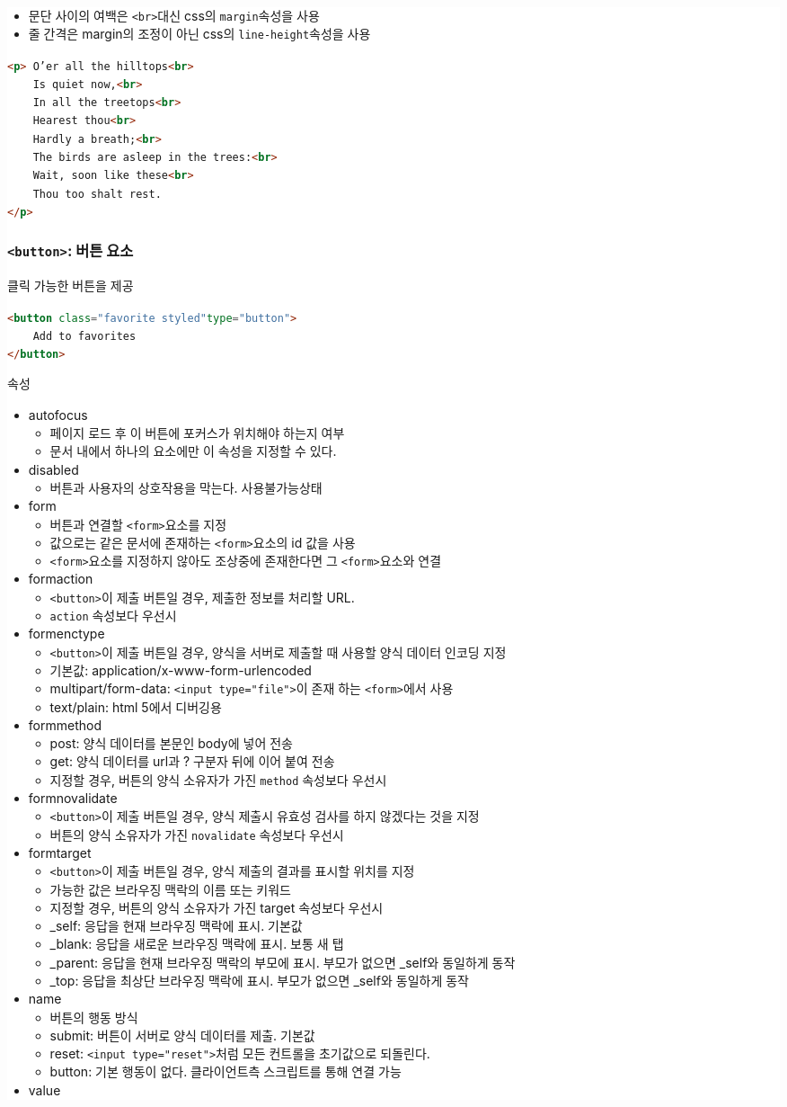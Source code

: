 - 문단 사이의 여백은 `<br>`대신 css의 `margin`속성을 사용
- 줄 간격은 margin의 조정이 아닌 css의 `line-height`속성을 사용

```html
<p> O’er all the hilltops<br>
    Is quiet now,<br>
    In all the treetops<br>
    Hearest thou<br>
    Hardly a breath;<br>
    The birds are asleep in the trees:<br>
    Wait, soon like these<br>
    Thou too shalt rest.
</p>
```



### `<button>`: 버튼 요소

클릭 가능한 버튼을 제공

```html
<button class="favorite styled"type="button">
    Add to favorites
</button>
```

속성

- autofocus
  - 페이지 로드 후 이 버튼에 포커스가 위치해야 하는지 여부
  - 문서 내에서 하나의 요소에만 이 속성을 지정할 수 있다.
- disabled
  - 버튼과 사용자의 상호작용을 막는다. 사용불가능상태
- form
  - 버튼과 연결할 `<form>`요소를 지정
  - 값으로는 같은 문서에 존재하는 `<form>`요소의 id 값을 사용
  - `<form>`요소를 지정하지 않아도 조상중에 존재한다면 그 `<form>`요소와 연결
- formaction
  - `<button>`이 제출 버튼일 경우, 제출한 정보를 처리할 URL.
  - `action` 속성보다 우선시
- formenctype
  - `<button>`이 제출 버튼일 경우, 양식을 서버로 제출할 때 사용할 양식 데이터 인코딩 지정
  - 기본값: application/x-www-form-urlencoded
  - multipart/form-data: `<input type="file">`이 존재 하는 `<form>`에서 사용
  - text/plain: html 5에서 디버깅용
- formmethod
  - post: 양식 데이터를 본문인 body에 넣어 전송
  - get: 양식 데이터를 url과 ? 구분자 뒤에 이어 붙여 전송
  - 지정할 경우, 버튼의 양식 소유자가 가진 `method` 속성보다 우선시
- formnovalidate
  - `<button>`이 제출 버튼일 경우, 양식 제출시 유효성 검사를 하지 않겠다는 것을 지정
  - 버튼의 양식 소유자가 가진 `novalidate` 속성보다 우선시
- formtarget
  - `<button>`이 제출 버튼일 경우,  양식 제출의 결과를 표시할 위치를 지정
  - 가능한 값은 브라우징 맥락의 이름 또는 키워드
  - 지정할 경우, 버튼의 양식 소유자가 가진 target 속성보다 우선시
  - _self: 응답을 현재 브라우징 맥락에 표시. 기본값
  - _blank: 응답을 새로운 브라우징 맥락에 표시. 보통 새 탭
  - _parent: 응답을 현재 브라우징 맥락의 부모에 표시. 부모가 없으면 _self와 동일하게 동작
  - _top: 응답을 최상단 브라우징 맥락에 표시. 부모가 없으면 _self와 동일하게 동작
- name
  - 버튼의 행동 방식
  - submit: 버튼이 서버로 양식 데이터를 제출. 기본값
  - reset: `<input type="reset">`처럼 모든 컨트롤을 초기값으로 되돌린다.
  - button: 기본 행동이 없다. 클라이언트측 스크립트를 통해 연결 가능
- value